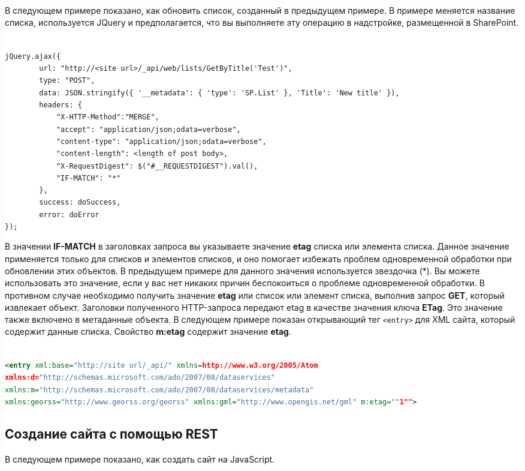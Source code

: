 В следующем примере показано, как обновить список, созданный в предыдущем примере. В примере меняется название списка, используется JQuery и предполагается, что вы выполняете эту операцию в надстройке, размещенной в SharePoint.
  
    
    



```

jQuery.ajax({
        url: "http://<site url>/_api/web/lists/GetByTitle('Test')",
        type: "POST",
        data: JSON.stringify({ '__metadata': { 'type': 'SP.List' }, 'Title': 'New title' }),
        headers: { 
            "X-HTTP-Method":"MERGE",
            "accept": "application/json;odata=verbose",
            "content-type": "application/json;odata=verbose",
            "content-length": <length of post body>,
            "X-RequestDigest": $("#__REQUESTDIGEST").val(),
            "IF-MATCH": "*"
        },
        success: doSuccess,
        error: doError
});

```

В значении **IF-MATCH** в заголовках запроса вы указываете значение **etag** списка или элемента списка. Данное значение применяется только для списков и элементов списков, и оно помогает избежать проблем одновременной обработки при обновлении этих объектов. В предыдущем примере для данного значения используется звездочка (*). Вы можете использовать это значение, если у вас нет никаких причин беспокоиться о проблеме одновременной обработки. В противном случае необходимо получить значение **etag** или список или элемент списка, выполнив запрос **GET**, который извлекает объект. Заголовки полученного HTTP-запроса передают etag в качестве значения ключа **ETag**. Это значение также включено в метаданные объекта. В следующем примере показан открывающий тег  `<entry>` для XML сайта, который содержит данные списка. Свойство **m:etag** содержит значение **etag**.
  
    
    



```XML

<entry xml:base="http://site url/_api/" xmlns=http://www.w3.org/2005/Atom
xmlns:d="http://schemas.microsoft.com/ado/2007/08/dataservices" 
xmlns:m="http://schemas.microsoft.com/ado/2007/08/dataservices/metadata"
xmlns:georss="http://www.georss.org/georss" xmlns:gml="http://www.opengis.net/gml" m:etag=""1"">
```


## Создание сайта с помощью REST
<a name="bk_CreateSite"> </a>

В следующем примере показано, как создать сайт на JavaScript.
  